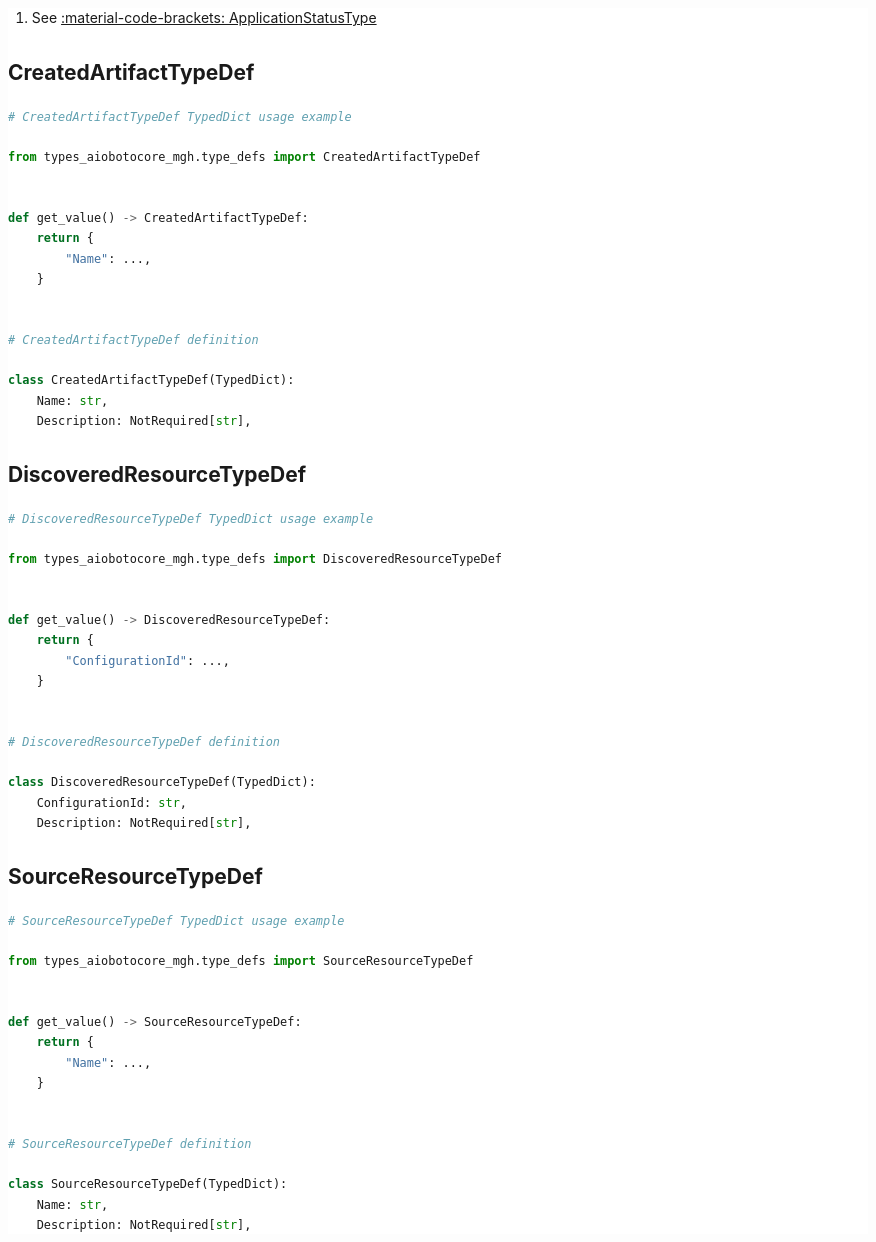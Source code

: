 1. See [:material-code-brackets: ApplicationStatusType](./literals.md#applicationstatustype)

## CreatedArtifactTypeDef

```python
# CreatedArtifactTypeDef TypedDict usage example

from types_aiobotocore_mgh.type_defs import CreatedArtifactTypeDef


def get_value() -> CreatedArtifactTypeDef:
    return {
        "Name": ...,
    }


# CreatedArtifactTypeDef definition

class CreatedArtifactTypeDef(TypedDict):
    Name: str,
    Description: NotRequired[str],
```


## DiscoveredResourceTypeDef

```python
# DiscoveredResourceTypeDef TypedDict usage example

from types_aiobotocore_mgh.type_defs import DiscoveredResourceTypeDef


def get_value() -> DiscoveredResourceTypeDef:
    return {
        "ConfigurationId": ...,
    }


# DiscoveredResourceTypeDef definition

class DiscoveredResourceTypeDef(TypedDict):
    ConfigurationId: str,
    Description: NotRequired[str],
```


## SourceResourceTypeDef

```python
# SourceResourceTypeDef TypedDict usage example

from types_aiobotocore_mgh.type_defs import SourceResourceTypeDef


def get_value() -> SourceResourceTypeDef:
    return {
        "Name": ...,
    }


# SourceResourceTypeDef definition

class SourceResourceTypeDef(TypedDict):
    Name: str,
    Description: NotRequired[str],
```